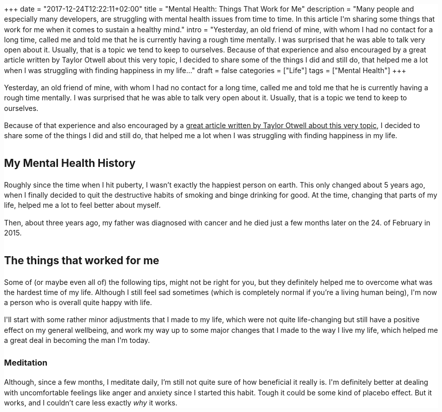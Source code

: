 +++
date = "2017-12-24T12:22:11+02:00"
title = "Mental Health: Things That Work for Me"
description = "Many people and especially many developers, are struggling with mental health issues from time to time. In this article I'm sharing some things that work for me when it comes to sustain a healthy mind."
intro = "Yesterday, an old friend of mine, with whom I had no contact for a long time, called me and told me that he is currently having a rough time mentally. I was surprised that he was able to talk very open about it. Usually, that is a topic we tend to keep to ourselves. Because of that experience and also encouraged by a great article written by Taylor Otwell about this very topic, I decided to share some of the things I did and still do, that helped me a lot when I was struggling with finding happiness in my life..."
draft = false
categories = ["Life"]
tags = ["Mental Health"]
+++

Yesterday, an old friend of mine, with whom I had no contact for a long time, called me and told me that he is currently having a rough time mentally. I was surprised that he was able to talk very open about it. Usually, that is a topic we tend to keep to ourselves.

Because of that experience and also encouraged by a [great article written by Taylor Otwell about this very topic](https://medium.com/@taylorotwell/my-mental-health-toolbelt-9b9fdd4ae149), I decided to share some of the things I did and still do, that helped me a lot when I was struggling with finding happiness in my life.

## My Mental Health History

Roughly since the time when I hit puberty, I wasn’t exactly the happiest person on earth. This only changed about 5 years ago, when I finally decided to quit the destructive habits of smoking and binge drinking for good. At the time, changing that parts of my life, helped me a lot to feel better about myself.

Then, about three years ago, my father was diagnosed with cancer and he died just a few months later on the 24. of February in 2015.

## The things that worked for me

Some of (or maybe even all of) the following tips, might not be right for you, but they definitely helped me to overcome what was the hardest time of my life. Although I still feel sad sometimes (which is completely normal if you’re a living human being), I'm now a person who is overall quite happy with life.

I'll start with some rather minor adjustments that I made to my life, which were not quite life-changing but still have a positive effect on my general wellbeing, and work my way up to some major changes that I made to the way I live my life, which helped me a great deal in becoming the man I'm today.

### Meditation

Although, since a few months, I meditate daily, I’m still not quite sure of how beneficial it really is. I'm definitely better at dealing with uncomfortable feelings like anger and anxiety since I started this habit. Tough it could be some kind of placebo effect. But it works, and I couldn’t care less exactly *why* it works.
